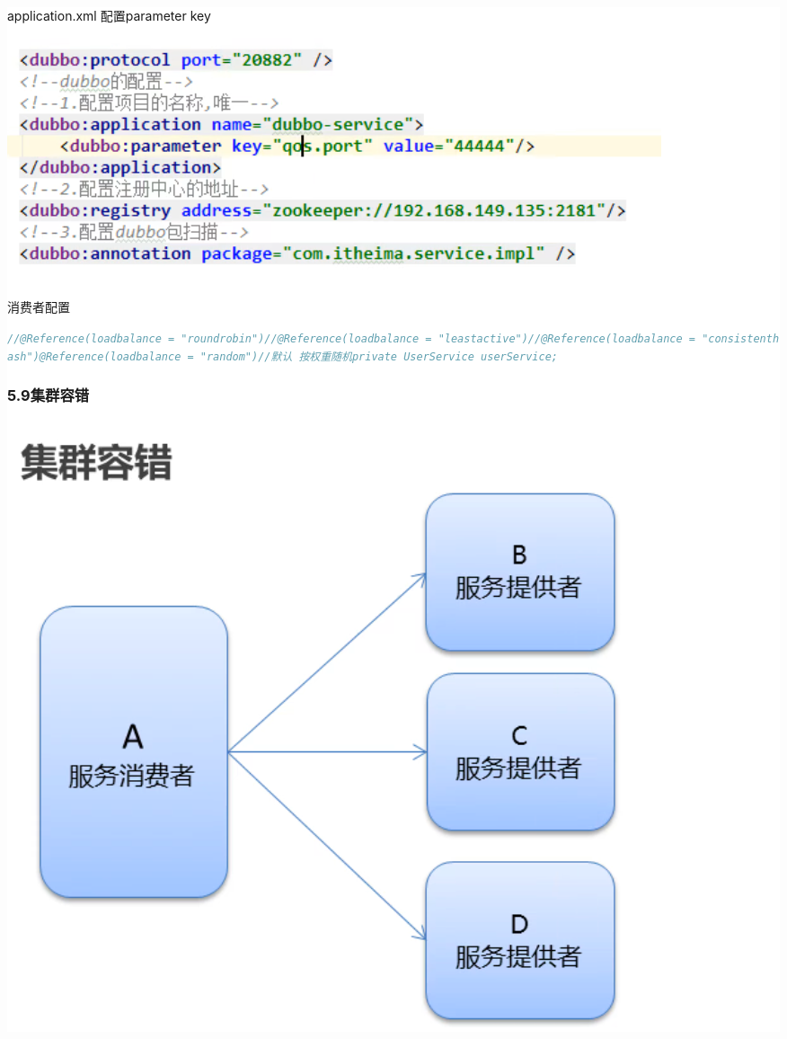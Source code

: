 

application.xml 配置parameter key

![](Dubbo.assets/负载均衡-配置文件.png)

消费者配置

```java
//@Reference(loadbalance = "roundrobin")//@Reference(loadbalance = "leastactive")//@Reference(loadbalance = "consistenthash")@Reference(loadbalance = "random")//默认 按权重随机private UserService userService;
```

### 5.9集群容错

![1581324308044](Dubbo.assets/1581324308044.png)
